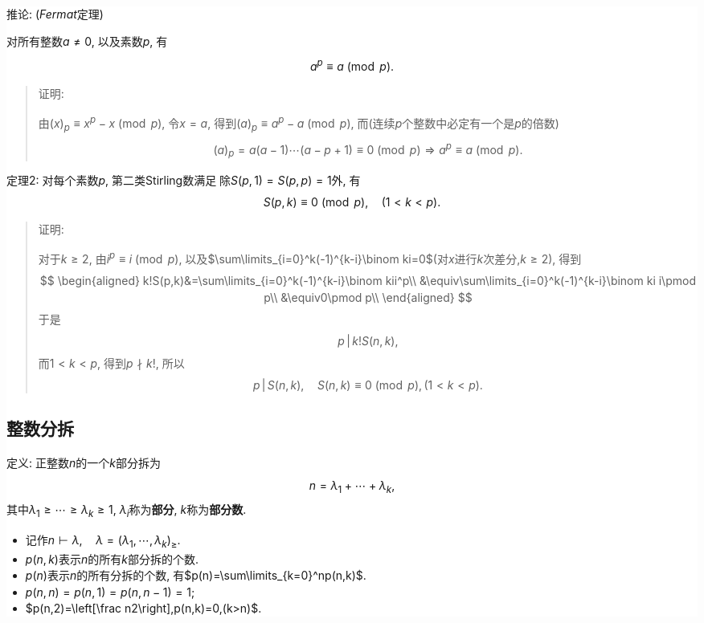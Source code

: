 

推论: ($Fermat$定理) 

对所有整数$a\ne0$, 以及素数$p$, 有
$$
a^p\equiv a\pmod p.
$$

>   证明:
>
>   由$(x)_p\equiv x^p-x\pmod p$, 令$x=a$, 得到$(a)_p\equiv a^p-a\pmod p$, 而(连续$p$个整数中必定有一个是$p$的倍数)
>   $$
>   (a)_p=a(a-1)\cdots(a-p+1)\equiv 0\pmod p\Rightarrow a^p\equiv a\pmod p.
>   $$



定理2: 对每个素数$p$, 第二类Stirling数满足 除$S(p,1)=S(p,p)=1$外, 有
$$
S(p,k)\equiv 0\pmod p,\quad (1<k<p).
$$

>   证明:
>
>   对于$k\geq2$, 由$i^p\equiv i\pmod p$, 以及$\sum\limits_{i=0}^k(-1)^{k-i}\binom ki=0$(对$x$进行$k$次差分,$k\geq2$), 得到
>   $$
>   \begin{aligned}
>   k!S(p,k)&=\sum\limits_{i=0}^k(-1)^{k-i}\binom kii^p\\
>   &\equiv\sum\limits_{i=0}^k(-1)^{k-i}\binom ki i\pmod p\\
>   &\equiv0\pmod p\\
>   \end{aligned}
>   $$
>   于是
>   $$
>   p\,|\,k!S(n,k),
>   $$
>   而$1<k<p$, 得到$p\nmid k!$, 所以
>   $$
>   p\,|\,S(n,k),\quad S(n,k)\equiv0\pmod p,\,(1<k<p).
>   $$





## 整数分拆

定义: 正整数$n$的一个$k$部分拆为
$$
n=\lambda_1+\cdots+\lambda_k,
$$
其中$\lambda_1\geqslant\cdots\geqslant\lambda_k\geqslant1$, $\lambda_i$称为**部分**, $k$称为**部分数**. 

-   记作$n\vdash\lambda,\quad\lambda=(\lambda_1,\cdots,\lambda_k)_{\geqslant}$.
-   $p(n,k)$表示$n$的所有$k$部分拆的个数. 
-   $p(n)$表示$n$的所有分拆的个数, 有$p(n)=\sum\limits_{k=0}^np(n,k)$. 
-   $p(n,n)=p(n,1)=p(n,n-1)=1$;
-   $p(n,2)=\left[\frac n2\right],p(n,k)=0,(k>n)$.

